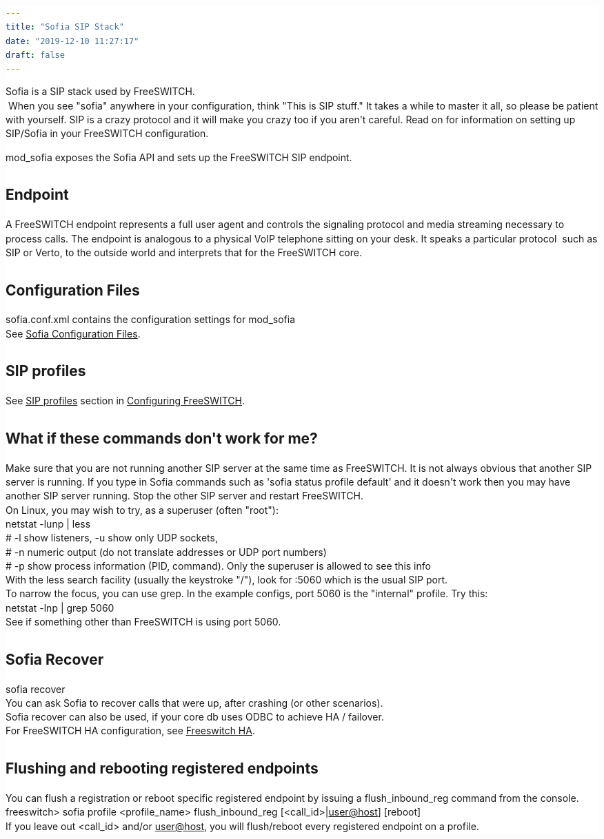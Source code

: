 ```yaml
---
title: "Sofia SIP Stack"
date: "2019-12-10 11:27:17"
draft: false
---
```

Sofia is a SIP stack used by FreeSWITCH.<br /> When you see "sofia" anywhere in your configuration, think "This is SIP stuff." It takes a while to master it all, so please be patient with yourself. SIP is a crazy protocol and it will make you crazy too if you aren't careful. Read on for information on setting up SIP/Sofia in your FreeSWITCH configuration.

mod_sofia exposes the Sofia API and sets up the FreeSWITCH SIP endpoint.
<a name="jcouV"></a>
## **Endpoint**
A FreeSWITCH endpoint represents a full user agent and controls the signaling protocol and media streaming necessary to process calls. The endpoint is analogous to a physical VoIP telephone sitting on your desk. It speaks a particular protocol  such as SIP or Verto, to the outside world and interprets that for the FreeSWITCH core.
<a name="uAAkV"></a>
## **Configuration Files**
sofia.conf.xml contains the configuration settings for mod_sofia<br />See [Sofia Configuration Files](https://freeswitch.org/confluence/plugins/servlet/mobile?contentId=1048969#content/view/7144453).
<a name="IhkC0"></a>
## **SIP profiles**
See [SIP profiles](https://freeswitch.org/confluence/display/FREESWITCH/Configuring+FreeSWITCH#ConfiguringFreeSWITCH-SIPProfilessip-profiles) section in [Configuring FreeSWITCH](https://freeswitch.org/confluence/plugins/servlet/mobile?contentId=1048969#content/view/1048906). 
<a name="qDvUW"></a>
## **What if these commands don't work for me?**
Make sure that you are not running another SIP server at the same time as FreeSWITCH. It is not always obvious that another SIP server is running. If you type in Sofia commands such as 'sofia status profile default' and it doesn't work then you may have another SIP server running. Stop the other SIP server and restart FreeSWITCH.<br />On Linux, you may wish to try, as a superuser (often "root"):<br />netstat -lunp | less<br /># -l show listeners, -u show only UDP sockets,<br /># -n numeric output (do not translate addresses or UDP port numbers)<br /># -p show process information (PID, command). Only the superuser is allowed to see this info<br />With the less search facility (usually the keystroke "/"), look for :5060 which is the usual SIP port.<br />To narrow the focus, you can use grep. In the example configs, port 5060 is the "internal" profile. Try this:<br />netstat -lnp | grep 5060<br />See if something other than FreeSWITCH is using port 5060.
<a name="INIQt"></a>
## **Sofia Recover**
sofia recover<br />You can ask Sofia to recover calls that were up, after crashing (or other scenarios).<br />Sofia recover can also be used, if your core db uses ODBC to achieve HA / failover.<br />For FreeSWITCH HA configuration, see [Freeswitch HA](https://freeswitch.org/confluence/plugins/servlet/mobile?contentId=1048969#content/view/7143926).
<a name="bbXaj"></a>
## **Flushing and rebooting registered endpoints**
You can flush a registration or reboot specific registered endpoint by issuing a flush_inbound_reg command from the console.<br />freeswitch> sofia profile <profile_name> flush_inbound_reg [<call_id>|<user@host>] [reboot]<br />If you leave out <call_id> and/or <user@host>, you will flush/reboot every registered endpoint on a profile.
